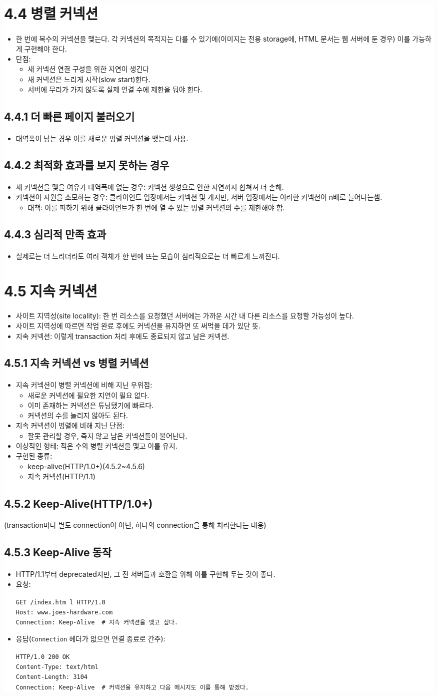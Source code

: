 # 4.4 병렬 커넥션
- 한 번에 복수의 커넥션을 맺는다. 각 커넥션의 목적지는 다를 수 있기에(이미지는 전용 storage에, HTML 문서는 웹 서버에 둔 경우) 이를 가능하게 구현해야 한다.
- 단점:
    - 새 커넥션 연결 구성을 위한 지연이 생긴다
    - 새 커넥션은 느리게 시작(slow start)한다.
    - 서버에 무리가 가지 않도록 실제 연결 수에 제한을 둬야 한다.
## 4.4.1 더 빠른 페이지 불러오기
- 대역폭이 남는 경우 이를 새로운 병렬 커넥션을 맺는데 사용.
## 4.4.2 최적화 효과를 보지 못하는 경우
- 새 커넥션을 맺을 여유가 대역폭에 없는 경우: 커넥션 생성으로 인한 지연까지 합쳐져 더 손해.
- 커넥션이 자원을 소모하는 경우: 클라이언트 입장에서는 커넥션 몇 개지만, 서버 입장에서는 이러한 커넥션이 n배로 늘어나는셈.
    - 대책: 이를 피하기 위해 클라이언트가 한 번에 열 수 있는 병렬 커넥션의 수를 제한해야 함.
## 4.4.3 심리적 만족 효과
- 실제로는 더 느리더라도 여러 객체가 한 번에 뜨는 모습이 심리적으로는 더 빠르게 느껴진다.

# 4.5 지속 커넥션
- 사이트 지역성(site locality): 한 번 리소스를 요청했던 서버에는 가까운 시간 내 다른 리소스를 요청할 가능성이 높다.
- 사이트 지역성에 따르면 작업 완료 후에도 커넥션을 유지하면 또 써먹을 데가 있단 뜻.
- 지속 커넥션: 이렇게 transaction 처리 후에도 종료되지 않고 남은 커넥션.

## 4.5.1 지속 커넥션 vs 병렬 커넥션
- 지속 커넥션이 병렬 커넥션에 비해 지닌 우위점:
    - 새로운 커넥션에 필요한 지연이 필요 없다.
    - 이미 존재하는 커넥션은 튜닝됐기에 빠르다.
    - 커넥션의 수를 늘리지 않아도 된다.
- 지속 커넥션이 병렬에 비해 지닌 단점:
    - 잘못 관리할 경우, 죽지 않고 남은 커넥션들이 불어난다.
- 이상적인 형태: 적은 수의 병렬 커넥션을 맺고 이를 유지.
- 구현된 종류:
    - keep-alive(HTTP/1.0+)(4.5.2~4.5.6)
    - 지속 커넥션(HTTP/1.1)

## 4.5.2 Keep-Alive(HTTP/1.0+)
(transaction마다 별도 connection이 아닌, 하나의 connection을 통해 처리한다는 내용)

## 4.5.3 Keep-Alive 동작
- HTTP/1.1부터 deprecated지만, 그 전 서버들과 호환을 위해 이를 구현해 두는 것이 좋다.
- 요청:
    ```
    GET /index.htm l HTTP/1.0
    Host: www.joes-hardware.com
    Connection: Keep-Alive  # 지속 커넥션을 맺고 싶다.
    ```
- 응답(`Connection` 헤더가 없으면 연결 종료로 간주):
    ```
    HTTP/1.0 200 OK
    Content-Type: text/html
    Content-Length: 3104
    Connection: Keep-Alive  # 커넥션을 유지하고 다음 메시지도 이를 통해 받겠다.
    ```
